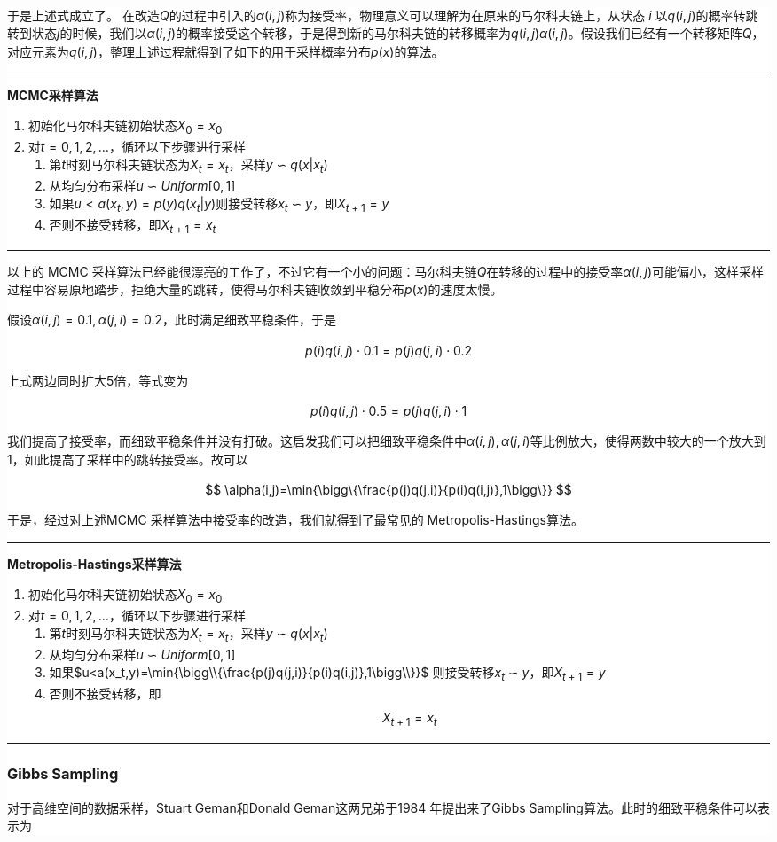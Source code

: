 于是上述式成立了。
 在改造$Q$的过程中引入的$\alpha(i,j)$称为接受率，物理意义可以理解为在原来的马尔科夫链上，从状态 $i$ 以$q(i,j)$的概率转跳转到状态$j$的时候，我们以$\alpha(i,j)$的概率接受这个转移，于是得到新的马尔科夫链的转移概率为$q(i,j)\alpha(i,j)$。假设我们已经有一个转移矩阵$Q$，对应元素为$q(i,j)$，整理上述过程就得到了如下的用于采样概率分布$p(x)$的算法。

<hr />

**MCMC采样算法**<br>

1. 初始化马尔科夫链初始状态$X_0=x_0$ <br>
2. 对$t=0,1,2,\ldots$，循环以下步骤进行采样 <br>
	1. 第$t$时刻马尔科夫链状态为$X_t=x_t$，采样$y~\backsim~q(x \vert x_t)$<br>
	2. 从均匀分布采样$u~\backsim~Uniform[0,1]$<br>
	3. 如果$u<a(x_t,y)=p(y)q(x_t \vert y)$则接受转移$x_t~\backsim~y$，即$X_{t+1}=y$<br>
	4. 否则不接受转移，即$X_{t+1}=x_t$<br>
  
<hr />

以上的 MCMC 采样算法已经能很漂亮的工作了，不过它有一个小的问题：马尔科夫链$Q$在转移的过程中的接受率$\alpha(i,j)$可能偏小，这样采样过程中容易原地踏步，拒绝大量的跳转，使得马尔科夫链收敛到平稳分布$p(x)$的速度太慢。

假设$\alpha(i,j)=0.1,\alpha(j,i)=0.2$，此时满足细致平稳条件，于是

 $$
   p(i)q(i,j) \cdot 0.1=p(j)q(j,i) \cdot 0.2
 $$

 上式两边同时扩大5倍，等式变为

 $$
  p(i)q(i,j) \cdot 0.5=p(j)q(j,i) \cdot 1
 $$

 我们提高了接受率，而细致平稳条件并没有打破。这启发我们可以把细致平稳条件中$\alpha(i,j),\alpha(j,i)$等比例放大，使得两数中较大的一个放大到1，如此提高了采样中的跳转接受率。故可以

 $$
  \alpha(i,j)=\min{\bigg\{\frac{p(j)q(j,i)}{p(i)q(i,j)},1\bigg\}}
 $$

 于是，经过对上述MCMC 采样算法中接受率的改造，我们就得到了最常见的 Metropolis-Hastings算法。

<hr />

**Metropolis-Hastings采样算法**<br>

1.  初始化马尔科夫链初始状态$X_0=x_0$<br>
2.  对$t=0,1,2,\ldots$，循环以下步骤进行采样<br>
	1. 第$t$时刻马尔科夫链状态为$X_t=x_t$，采样$y~\backsim~q(x \vert x_t)$<br>
	2. 从均匀分布采样$u~\backsim~Uniform[0,1]$<br>
	3. 如果$u<a(x_t,y)=\min{\bigg\\{\frac{p(j)q(j,i)}{p(i)q(i,j)},1\bigg\\}}$ 则接受转移$x_t~\backsim~y$，即$X_{t+1}=y$
	4. 否则不接受转移，即$$X_{t+1}=x_t$$

<hr />

### Gibbs Sampling ###
对于高维空间的数据采样，Stuart Geman和Donald Geman这两兄弟于1984 年提出来了Gibbs Sampling算法。此时的细致平稳条件可以表示为
